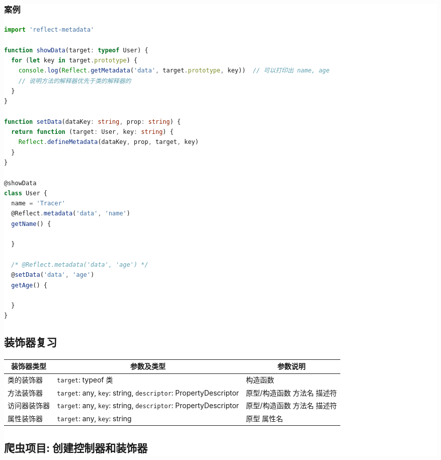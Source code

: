 
### 案例

```typescript
import 'reflect-metadata'

function showData(target: typeof User) {
  for (let key in target.prototype) {
    console.log(Reflect.getMetadata('data', target.prototype, key))  // 可以打印出 name, age
    // 说明方法的解释器优先于类的解释器的
  }
}

function setData(dataKey: string, prop: string) {
  return function (target: User, key: string) {
    Reflect.defineMetadata(dataKey, prop, target, key)
  }
}

@showData
class User {
  name = 'Tracer'
  @Reflect.metadata('data', 'name')
  getName() {

  }

  /* @Reflect.metadata('data', 'age') */
  @setData('data', 'age')
  getAge() {

  }
}
```



## 装饰器复习

| 装饰器类型   | 参数及类型                                                   | 参数说明                    |
| ------------ | ------------------------------------------------------------ | --------------------------- |
| 类的装饰器   | `target`: typeof 类                                          | 构造函数                    |
| 方法装饰器   | `target`: any, `key`: string, `descriptor`: PropertyDescriptor | 原型/构造函数 方法名 描述符 |
| 访问器装饰器 | `target`: any, `key`: string, `descriptor`: PropertyDescriptor | 原型/构造函数 方法名 描述符 |
| 属性装饰器   | `target`: any, `key`: string                                 | 原型 属性名                 |



## 爬虫项目: 创建控制器和装饰器
